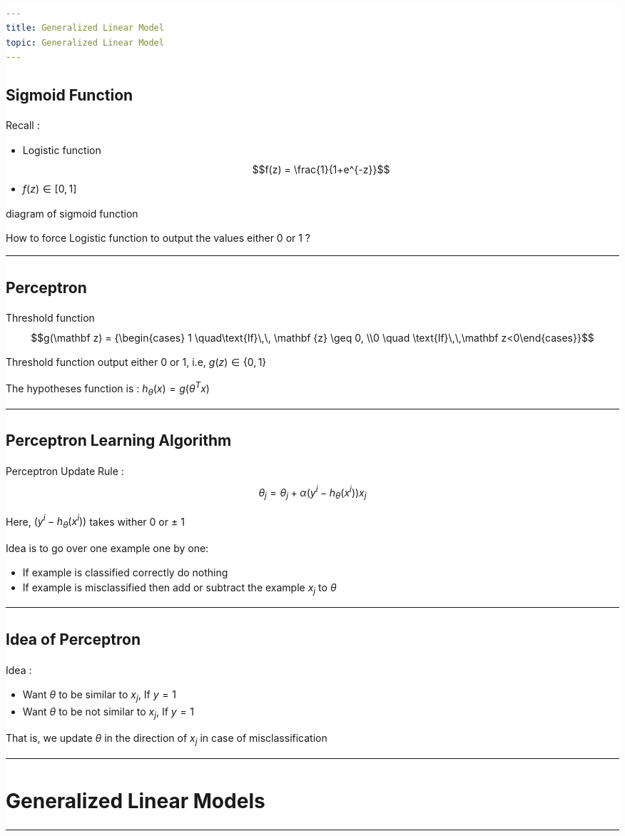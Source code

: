 ```yaml
---
title: Generalized Linear Model
topic: Generalized Linear Model
---
```


## Sigmoid Function

Recall :
* Logistic function $$f(z) = \frac{1}{1+e^{-z}}$$
* $f(z) \in [0,1]$

diagram of sigmoid function

How to force Logistic function to output the values either 0 or 1 ?

---

## Perceptron

Threshold function $$g(\mathbf z) = {\begin{cases} 1 \quad\text{If}\,\, \mathbf {z} \geq 0, \\0 \quad \text{If}\,\,\mathbf z<0\end{cases}}$$

Threshold function output either 0 or 1, i.e, $g(z) \in \{0,1\}$

The hypotheses function is : $h_{\theta} (x) = g(\theta^T x)$

---

## Perceptron Learning Algorithm 

Perceptron Update Rule : $$\theta_j = \theta_j + \alpha (y^i - h_{\theta}(x^i))x_j$$

Here, $(y^i - h_{\theta}(x^i))$ takes wither 0 or $\pm$ 1

Idea is to go over one example one by one: 
* If example is classified correctly do nothing
* If example is misclassified then add or subtract the example $x_j$ to $\theta$

---

## Idea of Perceptron 

Idea :
* Want $\theta$ to be similar to $x_j$, If $y=1$
* Want $\theta$ to be not similar to $x_j$, If $y=1$

That is, we update $\theta$ in the direction of $x_j$ in case of misclassification

---

# Generalized Linear Models

---